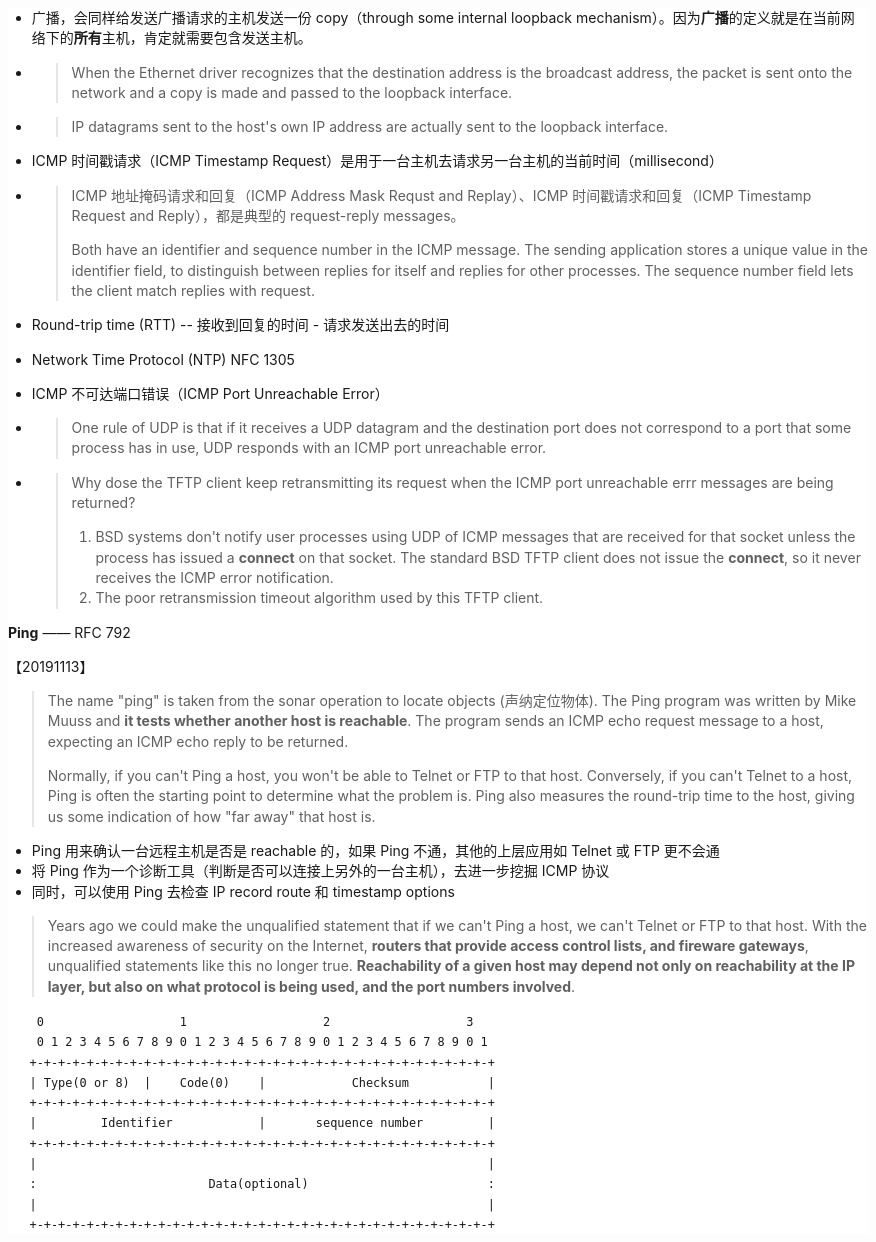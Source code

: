 - 广播，会同样给发送广播请求的主机发送一份 copy（through some internal loopback mechanism）。因为**广播**的定义就是在当前网络下的**所有**主机，肯定就需要包含发送主机。

- > When the Ethernet driver recognizes that the destination address is the broadcast address, the packet is sent onto the network and a copy is made and passed to the loopback interface.

- > IP datagrams sent to the host's own IP address are actually sent to the loopback interface.

- ICMP 时间戳请求（ICMP Timestamp Request）是用于一台主机去请求另一台主机的当前时间（millisecond）

- > ICMP 地址掩码请求和回复（ICMP Address Mask Requst and Replay）、ICMP 时间戳请求和回复（ICMP Timestamp Request and Reply），都是典型的 request-reply messages。
  >
  > Both have an identifier and sequence number in the ICMP message. The sending application stores a unique value in the identifier field, to distinguish between replies for itself and replies for other processes. The sequence number field lets the client match replies with request.

- Round-trip time (RTT) -- 接收到回复的时间 - 请求发送出去的时间

- Network Time Protocol (NTP) NFC 1305

- ICMP 不可达端口错误（ICMP Port Unreachable Error）

- > One rule of UDP is that if it receives a UDP datagram and the destination port does not correspond to a port that some process has in use, UDP responds with an ICMP port unreachable error.

- > Why dose the TFTP client keep retransmitting its request when the ICMP port unreachable errr messages are being returned?
  >
  > 1. BSD systems don't notify user processes using UDP of ICMP messages that are received for that socket unless the process has issued a **connect** on that socket. The standard BSD TFTP client does not issue the **connect**, so it never receives the ICMP error notification.
  > 2. The poor retransmission timeout algorithm used by this TFTP client.

**Ping** —— RFC 792

【20191113】

> The name "ping" is taken from the sonar operation to locate objects (声纳定位物体). The Ping program was written by Mike Muuss and **it tests whether another host is reachable**. The program sends an ICMP echo request message to a host, expecting an ICMP echo reply to be returned.
>
> Normally, if you can't Ping a host, you won't be able to Telnet or FTP to that host. Conversely, if you can't Telnet to a host, Ping is often the starting point to determine what the problem is. Ping also measures the round-trip time to the host, giving us some indication of how "far away" that host is.

- Ping 用来确认一台远程主机是否是 reachable 的，如果 Ping 不通，其他的上层应用如 Telnet 或 FTP 更不会通
- 将 Ping 作为一个诊断工具（判断是否可以连接上另外的一台主机），去进一步挖掘 ICMP 协议
- 同时，可以使用 Ping 去检查 IP record route 和 timestamp options

> Years ago we could make the unqualified statement that if we can't Ping a host, we can't Telnet or FTP to that host. With the increased awareness of security on the Internet, **routers that provide access control lists, and fireware gateways**, unqualified statements like this no longer true. **Reachability of a given host may depend not only on reachability at the IP layer, but also on what protocol is being used, and the port numbers involved**.

```shell-session
    0                   1                   2                   3
    0 1 2 3 4 5 6 7 8 9 0 1 2 3 4 5 6 7 8 9 0 1 2 3 4 5 6 7 8 9 0 1
   +-+-+-+-+-+-+-+-+-+-+-+-+-+-+-+-+-+-+-+-+-+-+-+-+-+-+-+-+-+-+-+-+
   | Type(0 or 8)  |    Code(0)    |            Checksum           |
   +-+-+-+-+-+-+-+-+-+-+-+-+-+-+-+-+-+-+-+-+-+-+-+-+-+-+-+-+-+-+-+-+
   |         Identifier            |       sequence number         |
   +-+-+-+-+-+-+-+-+-+-+-+-+-+-+-+-+-+-+-+-+-+-+-+-+-+-+-+-+-+-+-+-+
   |                                                               |
   :                        Data(optional)                         :
   |                                                               |
   +-+-+-+-+-+-+-+-+-+-+-+-+-+-+-+-+-+-+-+-+-+-+-+-+-+-+-+-+-+-+-+-+
```
